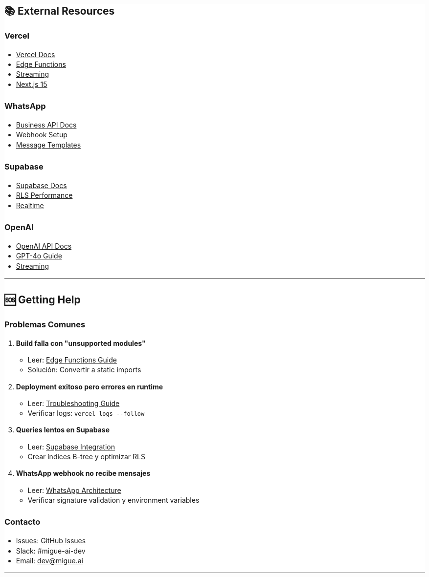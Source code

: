 
## 📚 External Resources

### Vercel
- [Vercel Docs](https://vercel.com/docs)
- [Edge Functions](https://vercel.com/docs/functions/runtimes/edge)
- [Streaming](https://vercel.com/docs/functions/edge-functions/streaming)
- [Next.js 15](https://nextjs.org/docs)

### WhatsApp
- [Business API Docs](https://developers.facebook.com/docs/whatsapp)
- [Webhook Setup](https://developers.facebook.com/docs/whatsapp/cloud-api/webhooks)
- [Message Templates](https://developers.facebook.com/docs/whatsapp/message-templates)

### Supabase
- [Supabase Docs](https://supabase.com/docs)
- [RLS Performance](https://supabase.com/docs/guides/troubleshooting/rls-performance-and-best-practices)
- [Realtime](https://supabase.com/docs/guides/realtime)

### OpenAI
- [OpenAI API Docs](https://platform.openai.com/docs)
- [GPT-4o Guide](https://platform.openai.com/docs/models/gpt-4o)
- [Streaming](https://platform.openai.com/docs/api-reference/streaming)

---

## 🆘 Getting Help

### Problemas Comunes
1. **Build falla con "unsupported modules"**
   - Leer: [Edge Functions Guide](../VERCEL-EDGE-FUNCTIONS-GUIDE.md#importaciones-y-dependencias)
   - Solución: Convertir a static imports

2. **Deployment exitoso pero errores en runtime**
   - Leer: [Troubleshooting Guide](../VERCEL-DEPLOYMENT-FIX.md)
   - Verificar logs: `vercel logs --follow`

3. **Queries lentos en Supabase**
   - Leer: [Supabase Integration](../VERCEL-SUPABASE-INTEGRATION.md#rls-performance-optimization)
   - Crear índices B-tree y optimizar RLS

4. **WhatsApp webhook no recibe mensajes**
   - Leer: [WhatsApp Architecture](../VERCEL-WHATSAPP-BOT-ARCHITECTURE.md#message-flow)
   - Verificar signature validation y environment variables

### Contacto
- Issues: [GitHub Issues](https://github.com/your-org/migue.ai/issues)
- Slack: #migue-ai-dev
- Email: dev@migue.ai

---